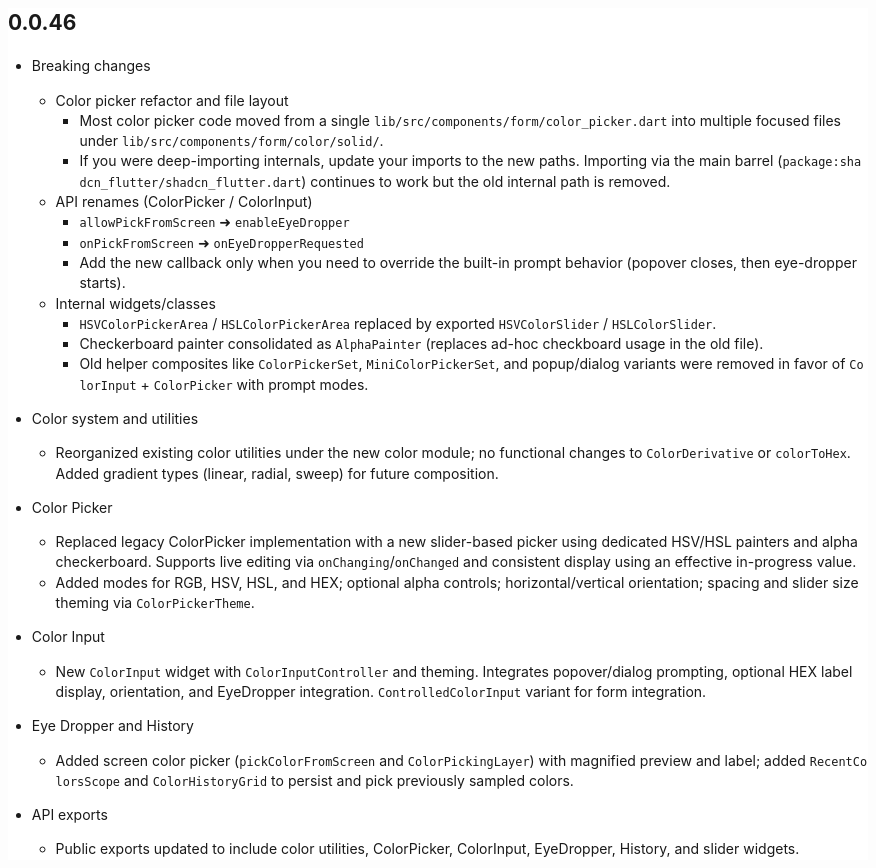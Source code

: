 ## 0.0.46

- Breaking changes
  - Color picker refactor and file layout
    - Most color picker code moved from a single
      `lib/src/components/form/color_picker.dart` into multiple focused files
      under `lib/src/components/form/color/solid/`.
    - If you were deep-importing internals, update your imports to the new
      paths. Importing via the main barrel
      (`package:shadcn_flutter/shadcn_flutter.dart`) continues to work but the
      old internal path is removed.
  - API renames (ColorPicker / ColorInput)
    - `allowPickFromScreen` ➜ `enableEyeDropper`
    - `onPickFromScreen` ➜ `onEyeDropperRequested`
    - Add the new callback only when you need to override the built-in prompt
      behavior (popover closes, then eye-dropper starts).
  - Internal widgets/classes
    - `HSVColorPickerArea` / `HSLColorPickerArea` replaced by exported
      `HSVColorSlider` / `HSLColorSlider`.
    - Checkerboard painter consolidated as `AlphaPainter` (replaces ad-hoc
      checkboard usage in the old file).
    - Old helper composites like `ColorPickerSet`, `MiniColorPickerSet`, and
      popup/dialog variants were removed in favor of `ColorInput` +
      `ColorPicker` with prompt modes.

- Color system and utilities
  - Reorganized existing color utilities under the new color module; no
    functional changes to `ColorDerivative` or `colorToHex`. Added gradient
    types (linear, radial, sweep) for future composition.

- Color Picker
  - Replaced legacy ColorPicker implementation with a new slider-based picker
    using dedicated HSV/HSL painters and alpha checkerboard. Supports live
    editing via `onChanging`/`onChanged` and consistent display using an
    effective in-progress value.
  - Added modes for RGB, HSV, HSL, and HEX; optional alpha controls;
    horizontal/vertical orientation; spacing and slider size theming via
    `ColorPickerTheme`.

- Color Input
  - New `ColorInput` widget with `ColorInputController` and theming. Integrates
    popover/dialog prompting, optional HEX label display, orientation, and
    EyeDropper integration. `ControlledColorInput` variant for form integration.

- Eye Dropper and History
  - Added screen color picker (`pickColorFromScreen` and `ColorPickingLayer`)
    with magnified preview and label; added `RecentColorsScope` and
    `ColorHistoryGrid` to persist and pick previously sampled colors.

- API exports
  - Public exports updated to include color utilities, ColorPicker, ColorInput,
    EyeDropper, History, and slider widgets.
